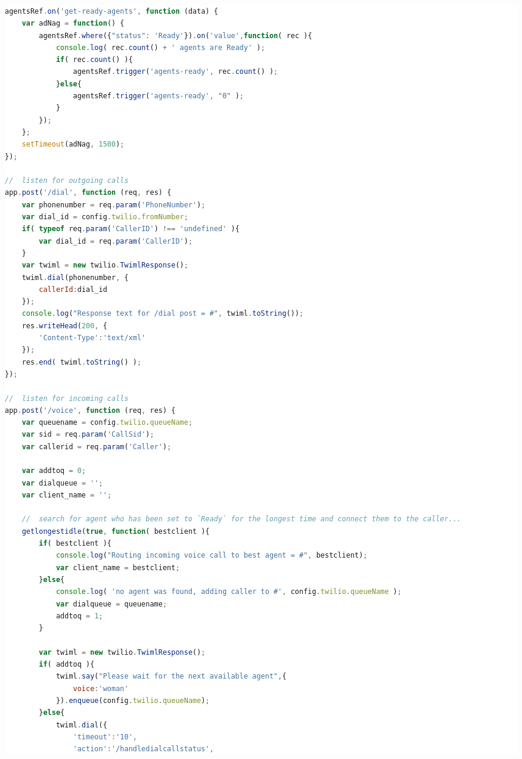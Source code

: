 ```javascript
agentsRef.on('get-ready-agents', function (data) {
	var adNag = function() {
		agentsRef.where({"status": 'Ready'}).on('value',function( rec ){
			console.log( rec.count() + ' agents are Ready' );
			if( rec.count() ){
				agentsRef.trigger('agents-ready', rec.count() );
			}else{
				agentsRef.trigger('agents-ready', "0" );
			}
		});
	};
	setTimeout(adNag, 1500);
});

//	listen for outgoing calls
app.post('/dial', function (req, res) {
	var phonenumber = req.param('PhoneNumber');
	var dial_id = config.twilio.fromNumber;
	if( typeof req.param('CallerID') !== 'undefined' ){
		var dial_id = req.param('CallerID');
	}
	var twiml = new twilio.TwimlResponse();
	twiml.dial(phonenumber, { 
		callerId:dial_id
	});
	console.log("Response text for /dial post = #", twiml.toString());
	res.writeHead(200, {
		'Content-Type':'text/xml'
	});
	res.end( twiml.toString() );
});

//	listen for incoming calls
app.post('/voice', function (req, res) {
	var queuename = config.twilio.queueName;
	var sid = req.param('CallSid');
	var callerid = req.param('Caller');

	var addtoq = 0;
	var dialqueue = '';
	var client_name = '';
	
	//	search for agent who has been set to `Ready` for the longest time and connect them to the caller...
	getlongestidle(true, function( bestclient ){
		if( bestclient ){
			console.log("Routing incoming voice call to best agent = #", bestclient);
			var client_name = bestclient;
		}else{
			console.log( 'no agent was found, adding caller to #', config.twilio.queueName );
			var dialqueue = queuename;
			addtoq = 1;
		}
	
		var twiml = new twilio.TwimlResponse();
		if( addtoq ){
			twiml.say("Please wait for the next available agent",{
				voice:'woman'
			}).enqueue(config.twilio.queueName);
		}else{
			twiml.dial({
				'timeout':'10',
				'action':'/handledialcallstatus',
```